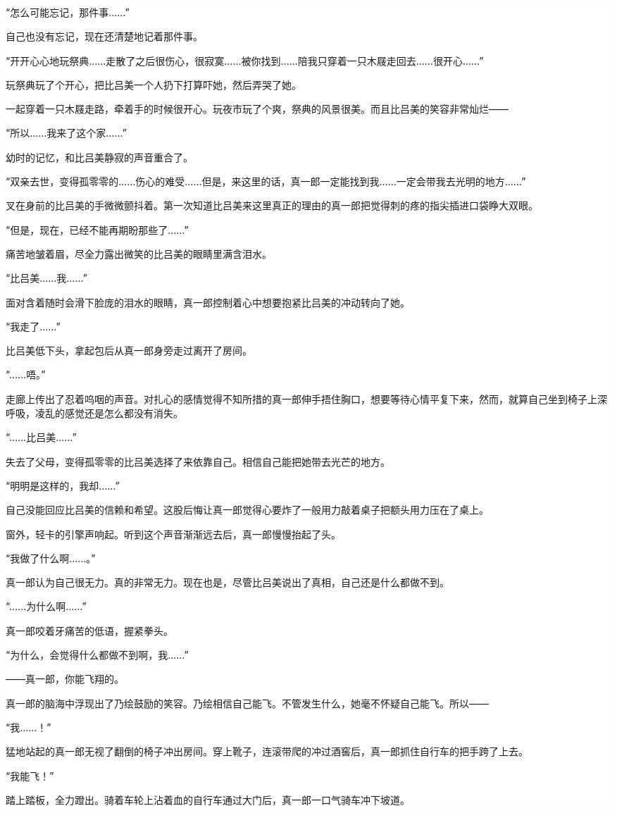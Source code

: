 “怎么可能忘记，那件事……”

自己也没有忘记，现在还清楚地记着那件事。

“开开心心地玩祭典……走散了之后很伤心，很寂寞……被你找到……陪我只穿着一只木屐走回去……很开心……”

玩祭典玩了个开心，把比吕美一个人扔下打算吓她，然后弄哭了她。

一起穿着一只木屐走路，牵着手的时候很开心。玩夜市玩了个爽，祭典的风景很美。而且比吕美的笑容非常灿烂——

“所以……我来了这个家……”

幼时的记忆，和比吕美静寂的声音重合了。

“双亲去世，变得孤零零的……伤心的难受……但是，来这里的话，真一郎一定能找到我……一定会带我去光明的地方……”

叉在身前的比吕美的手微微颤抖着。第一次知道比吕美来这里真正的理由的真一郎把觉得刺的疼的指尖插进口袋睁大双眼。

“但是，现在，已经不能再期盼那些了……”

痛苦地皱着眉，尽全力露出微笑的比吕美的眼睛里满含泪水。

“比吕美……我……”

面对含着随时会滑下脸庞的泪水的眼睛，真一郎控制着心中想要抱紧比吕美的冲动转向了她。

“我走了……”

比吕美低下头，拿起包后从真一郎身旁走过离开了房间。

“……唔。”

走廊上传出了忍着呜咽的声音。对扎心的感情觉得不知所措的真一郎伸手捂住胸口，想要等待心情平复下来，然而，就算自己坐到椅子上深呼吸，凌乱的感觉还是怎么都没有消失。

“……比吕美……”

失去了父母，变得孤零零的比吕美选择了来依靠自己。相信自己能把她带去光芒的地方。

“明明是这样的，我却……”

自己没能回应比吕美的信赖和希望。这股后悔让真一郎觉得心要炸了一般用力敲着桌子把额头用力压在了桌上。

窗外，轻卡的引擎声响起。听到这个声音渐渐远去后，真一郎慢慢抬起了头。

“我做了什么啊……。”

真一郎认为自己很无力。真的非常无力。现在也是，尽管比吕美说出了真相，自己还是什么都做不到。

“……为什么啊……”

真一郎咬着牙痛苦的低语，握紧拳头。

“为什么，会觉得什么都做不到啊，我……”

——真一郎，你能飞翔的。

真一郎的脑海中浮现出了乃绘鼓励的笑容。乃绘相信自己能飞。不管发生什么，她毫不怀疑自己能飞。所以——

“我……！”

猛地站起的真一郎无视了翻倒的椅子冲出房间。穿上靴子，连滚带爬的冲过酒窖后，真一郎抓住自行车的把手跨了上去。

“我能飞！”

踏上踏板，全力蹬出。骑着车轮上沾着血的自行车通过大门后，真一郎一口气骑车冲下坡道。
